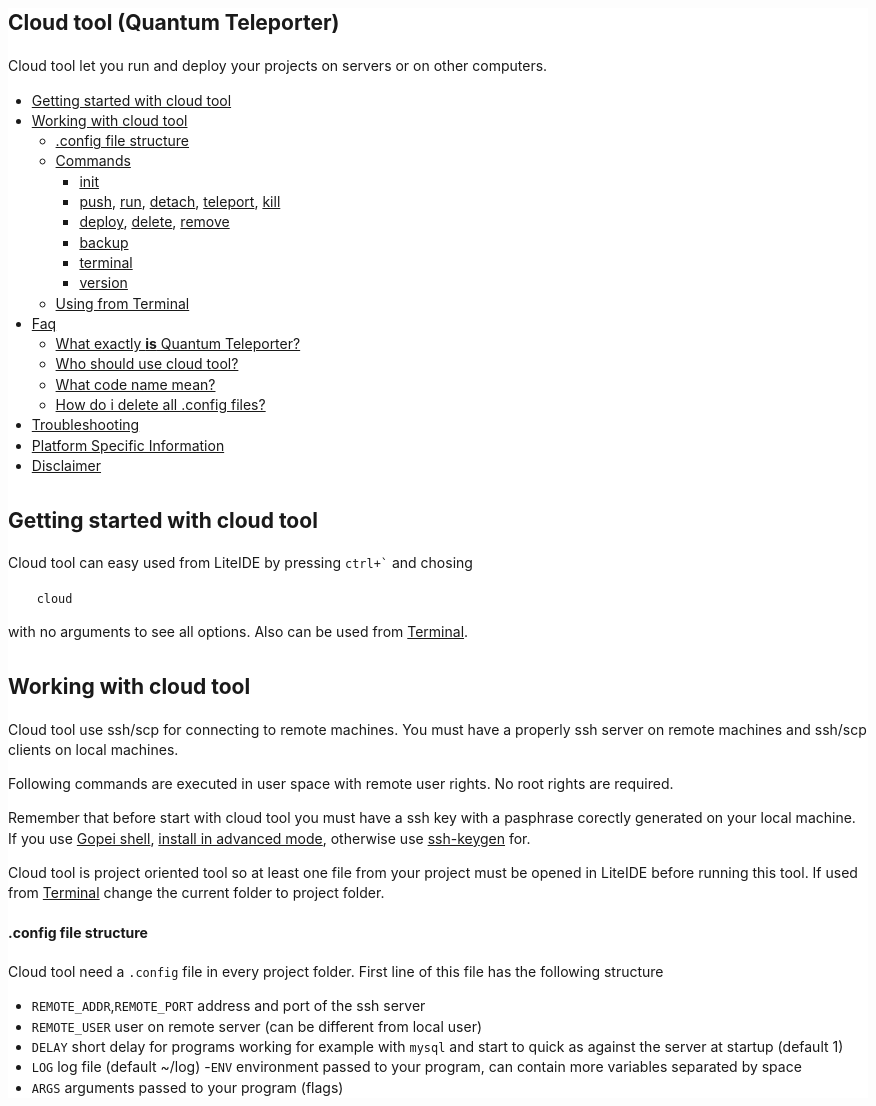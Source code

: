 ## Cloud tool (Quantum Teleporter)

Cloud tool let you run and deploy your projects on servers or on other computers.

- [Getting started with cloud tool](#getting-started-with-cloud-tool)
- [Working with cloud tool](#working-with-cloud-tool)
  - [.config file structure](#-config-file-structure)
  - [Commands](#commands)
    - [init](#init)
	- [push](#push), [run](#run), [detach](#detach), [teleport](#teleport), [kill](#kill)
	- [deploy](#deploy), [delete](#delete), [remove](#remove)
	- [backup](#backup)
	- [terminal](#terminal)
	- [version](#version)
  - [Using from Terminal](#using-from-terminal)
- [Faq](#faq)
  - [What exactly **is** Quantum Teleporter?](#what-exactly-is-quantum-teleporter)
  - [Who should use cloud tool?](#who-should-use-cloud-tool)
  - [What code name mean?](#what-code-name-mean)
  - [How do i delete all .config files?](#how-do-i-delete-all-servers-files)
- [Troubleshooting](#troubleshooting)
- [Platform Specific Information](#platform-specific-information)
- [Disclaimer](#disclaimer)

## Getting started with cloud tool

Cloud tool can easy used from LiteIDE by pressing `` ctrl+` `` and chosing

        cloud

with no arguments to see all options. Also can be used from [Terminal](#using-from-terminal).

## Working with cloud tool

Cloud tool use ssh/scp for connecting to remote machines. You must have a properly ssh server on remote machines and ssh/scp clients on local machines.

Following commands are executed in user space with remote user rights. No root rights are required.

Remember that before start with cloud tool you must have a ssh key with a pasphrase corectly generated on your local machine. If you use [Gopei shell](https://github.com/geosoft1/tools), [install in advanced mode](https://github.com/geosoft1/tools/wiki#install-in-advanced-mode), otherwise use [ssh-keygen](https://help.github.com/articles/generating-ssh-keys/) for.

Cloud tool is project oriented tool so at least one file from your project must be opened in LiteIDE before running this tool. If used from [Terminal](#using-from-terminal) change the current folder to project folder.

#### .config file structure

Cloud tool need a `.config` file in every project folder. First line of this file has the following structure

- `REMOTE_ADDR`,`REMOTE_PORT` address and port of the ssh server
- `REMOTE_USER` user on remote server (can be different from local user)
- `DELAY` short delay for programs working for example with `mysql` and start to quick as against the server at startup (default 1)
- `LOG` log file (default ~/log)
-`ENV` environment passed to your program, can contain more variables separated by space
- `ARGS` arguments passed to your program (flags)
